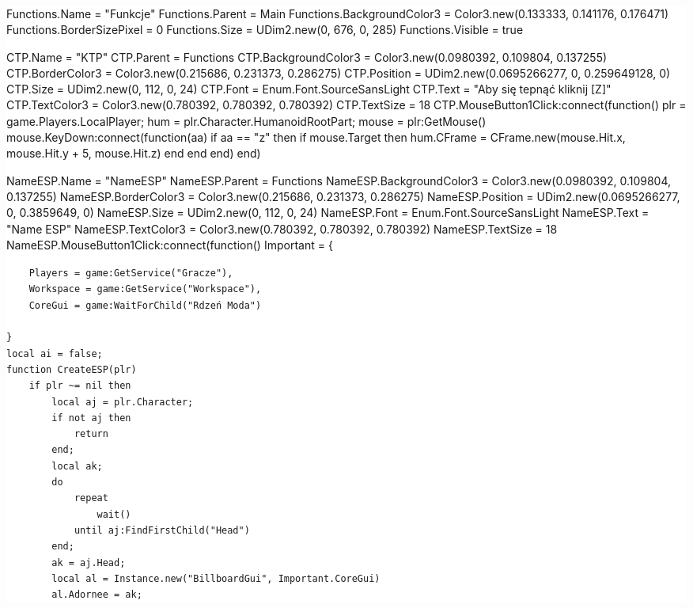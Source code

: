 Functions.Name = "Funkcje"
Functions.Parent = Main
Functions.BackgroundColor3 = Color3.new(0.133333, 0.141176, 0.176471)
Functions.BorderSizePixel = 0
Functions.Size = UDim2.new(0, 676, 0, 285)
Functions.Visible = true


CTP.Name = "KTP"
CTP.Parent = Functions
CTP.BackgroundColor3 = Color3.new(0.0980392, 0.109804, 0.137255)
CTP.BorderColor3 = Color3.new(0.215686, 0.231373, 0.286275)
CTP.Position = UDim2.new(0.0695266277, 0, 0.259649128, 0)
CTP.Size = UDim2.new(0, 112, 0, 24)
CTP.Font = Enum.Font.SourceSansLight
CTP.Text = "Aby się tepnąć kliknij [Z]"
CTP.TextColor3 = Color3.new(0.780392, 0.780392, 0.780392)
CTP.TextSize = 18
CTP.MouseButton1Click:connect(function()
	plr = game.Players.LocalPlayer;
	hum = plr.Character.HumanoidRootPart;
	mouse = plr:GetMouse()
	mouse.KeyDown:connect(function(aa)
		if aa == "z" then
			if mouse.Target then
				hum.CFrame = CFrame.new(mouse.Hit.x, mouse.Hit.y + 5, mouse.Hit.z)
			end
		end
	end)
end)


NameESP.Name = "NameESP"
NameESP.Parent = Functions
NameESP.BackgroundColor3 = Color3.new(0.0980392, 0.109804, 0.137255)
NameESP.BorderColor3 = Color3.new(0.215686, 0.231373, 0.286275)
NameESP.Position = UDim2.new(0.0695266277, 0, 0.3859649, 0)
NameESP.Size = UDim2.new(0, 112, 0, 24)
NameESP.Font = Enum.Font.SourceSansLight
NameESP.Text = "Name ESP"
NameESP.TextColor3 = Color3.new(0.780392, 0.780392, 0.780392)
NameESP.TextSize = 18
NameESP.MouseButton1Click:connect(function()
    Important = {

        Players = game:GetService("Gracze"),
		Workspace = game:GetService("Workspace"),
		CoreGui = game:WaitForChild("Rdzeń Moda")

	}
	local ai = false;
	function CreateESP(plr)
		if plr ~= nil then
			local aj = plr.Character;
			if not aj then
				return
            end;
			local ak;
			do
                repeat
					wait()
				until aj:FindFirstChild("Head")
			end;
			ak = aj.Head;
			local al = Instance.new("BillboardGui", Important.CoreGui)
			al.Adornee = ak;